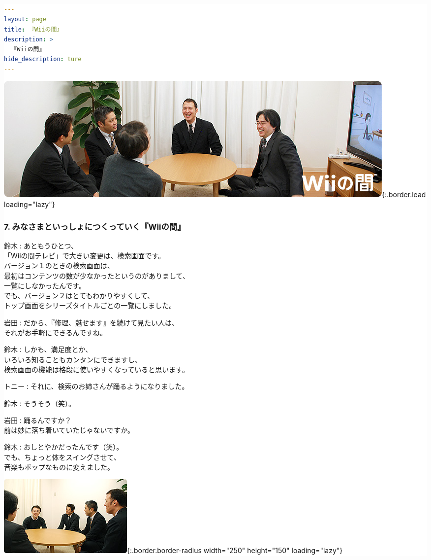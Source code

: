 ```yaml
---
layout: page
title: 『Wiiの間』
description: >
  『Wiiの間』
hide_description: ture
---
```


![](/others/interviews/jp/wii/wiinoma/vol1/img/mainvisual7.jpg){:.border.lead loading="lazy"}

### 7. みなさまといっしょにつくっていく『Wiiの間』

鈴木
: あともうひとつ、<br>「Wiiの間テレビ」で大きい変更は、検索画面です。<br>バージョン１のときの検索画面は、<br>最初はコンテンツの数が少なかったというのがありまして、<br>一覧にしなかったんです。<br>でも、バージョン２はとてもわかりやすくして、<br>トップ画面をシリーズタイトルごとの一覧にしました。

岩田
: だから、『修理、魅せます』を続けて見たい人は、<br>それがお手軽にできるんですね。

鈴木
: しかも、満足度とか、<br>いろいろ知ることもカンタンにできますし、<br>検索画面の機能は格段に使いやすくなっていると思います。

トニー
: それに、検索のお姉さんが踊るようになりました。

鈴木
: そうそう（笑）。

岩田
: 踊るんですか？<br>前は妙に落ち着いていたじゃないですか。

鈴木
: おしとやかだったんです（笑）。<br>でも、ちょっと体をスイングさせて、<br>音楽もポップなものに変えました。

![](/others/interviews/jp/wii/wiinoma/vol1/img/photo19.jpg){:.border.border-radius width="250" height="150" loading="lazy"}
